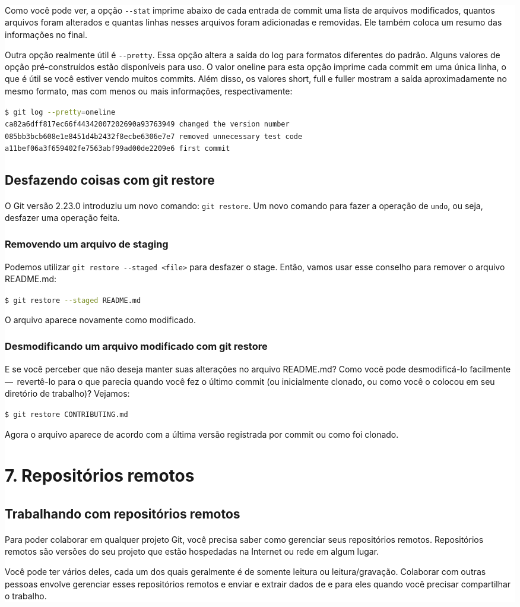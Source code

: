 Como você pode ver, a opção `--stat` imprime abaixo de cada entrada de commit uma lista de arquivos modificados, quantos arquivos foram alterados e quantas linhas nesses arquivos foram adicionadas e removidas. Ele também coloca um resumo das informações no final.

Outra opção realmente útil é `--pretty`. Essa opção altera a saída do log para formatos diferentes do padrão. Alguns valores de opção pré-construídos estão disponíveis para uso. O valor oneline para esta opção imprime cada commit em uma única linha, o que é útil se você estiver vendo muitos commits. Além disso, os valores short, full e fuller mostram a saída aproximadamente no mesmo formato, mas com menos ou mais informações, respectivamente:

```sh
$ git log --pretty=oneline
ca82a6dff817ec66f44342007202690a93763949 changed the version number
085bb3bcb608e1e8451d4b2432f8ecbe6306e7e7 removed unnecessary test code
a11bef06a3f659402fe7563abf99ad00de2209e6 first commit
```
 
## Desfazendo coisas com git restore

O Git versão 2.23.0 introduziu um novo comando: `git restore`. Um novo comando para fazer a operação de `undo`, ou seja, desfazer uma operação feita.

### Removendo um arquivo de staging 

Podemos utilizar `git restore --staged <file>` para desfazer o stage. Então, vamos usar esse conselho para remover o arquivo README.md:

```sh
$ git restore --staged README.md
```
O arquivo aparece novamente como modificado.

### Desmodificando um arquivo modificado com git restore

E se você perceber que não deseja manter suas alterações no arquivo README.md? Como você pode desmodificá-lo facilmente —  revertê-lo para o que parecia quando você fez o último commit (ou inicialmente clonado, ou como você o colocou em seu diretório de trabalho)? Vejamos:

```sh
$ git restore CONTRIBUTING.md
```
Agora o arquivo aparece de acordo com a última versão registrada por commit ou como foi clonado.


# 7. Repositórios remotos

## Trabalhando com repositórios remotos

Para poder colaborar em qualquer projeto Git, você precisa saber como gerenciar seus repositórios remotos. Repositórios remotos são versões do seu projeto que estão hospedadas na Internet ou rede em algum lugar.

Você pode ter vários deles, cada um dos quais geralmente é de somente leitura ou leitura/gravação. Colaborar com outras pessoas envolve gerenciar esses repositórios remotos e enviar e extrair dados de e para eles quando você precisar compartilhar o trabalho. 
